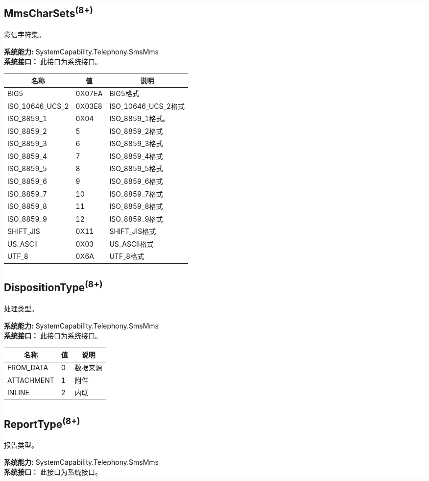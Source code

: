 ## MmsCharSets<sup>(8+)</sup>    
彩信字符集。    
    
 **系统能力:**  SystemCapability.Telephony.SmsMms    
 **系统接口：** 此接口为系统接口。    
    
| 名称 | 值 | 说明 |  
| --------| --------| --------|  
| BIG5 | 0X07EA | BIG5格式 |  
| ISO_10646_UCS_2 | 0X03E8 | ISO_10646_UCS_2格式 |  
| ISO_8859_1 | 0X04 | <span style="letter-spacing: 0px;">ISO_8859_1格式</span>。 |  
| ISO_8859_2 | 5 | ISO_8859_2格式 |  
| ISO_8859_3 | 6 | ISO_8859_3格式 |  
| ISO_8859_4 | 7 | ISO_8859_4格式 |  
| ISO_8859_5 | 8 | ISO_8859_5格式 |  
| ISO_8859_6 | 9 | ISO_8859_6格式 |  
| ISO_8859_7 | 10 | ISO_8859_7格式 |  
| ISO_8859_8 | 11 | ISO_8859_8格式 |  
| ISO_8859_9 | 12 | ISO_8859_9格式 |  
| SHIFT_JIS | 0X11 | SHIFT_JIS格式 |  
| US_ASCII | 0X03 | US_ASCII格式 |  
| UTF_8 | 0X6A | UTF_8格式 |  
    
## DispositionType<sup>(8+)</sup>    
处理类型。    
    
 **系统能力:**  SystemCapability.Telephony.SmsMms    
 **系统接口：** 此接口为系统接口。    
    
| 名称 | 值 | 说明 |  
| --------| --------| --------|  
| FROM_DATA | 0 | 数据来源 |  
| ATTACHMENT | 1 | 附件 |  
| INLINE | 2 | 内联 |  
    
## ReportType<sup>(8+)</sup>    
报告类型。    
    
 **系统能力:**  SystemCapability.Telephony.SmsMms    
 **系统接口：** 此接口为系统接口。    
    